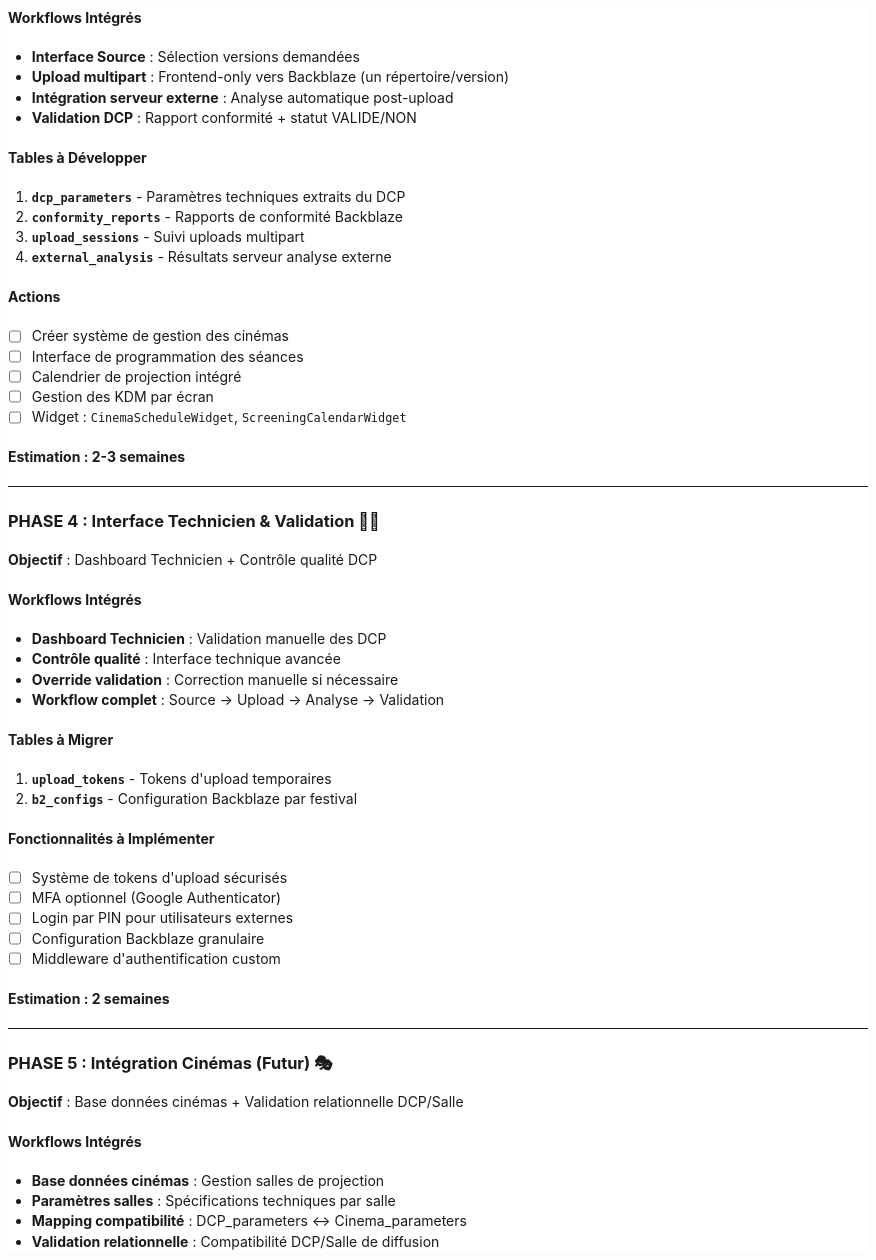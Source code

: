 #### Workflows Intégrés
- **Interface Source** : Sélection versions demandées
- **Upload multipart** : Frontend-only vers Backblaze (un répertoire/version)
- **Intégration serveur externe** : Analyse automatique post-upload
- **Validation DCP** : Rapport conformité + statut VALIDE/NON

#### Tables à Développer
1. **`dcp_parameters`** - Paramètres techniques extraits du DCP
2. **`conformity_reports`** - Rapports de conformité Backblaze
3. **`upload_sessions`** - Suivi uploads multipart
4. **`external_analysis`** - Résultats serveur analyse externe

#### Actions
- [ ] Créer système de gestion des cinémas
- [ ] Interface de programmation des séances
- [ ] Calendrier de projection intégré
- [ ] Gestion des KDM par écran
- [ ] Widget : `CinemaScheduleWidget`, `ScreeningCalendarWidget`

#### Estimation : **2-3 semaines**

---

### **PHASE 4 : Interface Technicien & Validation** 👨‍💻
**Objectif** : Dashboard Technicien + Contrôle qualité DCP

#### Workflows Intégrés
- **Dashboard Technicien** : Validation manuelle des DCP
- **Contrôle qualité** : Interface technique avancée
- **Override validation** : Correction manuelle si nécessaire
- **Workflow complet** : Source → Upload → Analyse → Validation

#### Tables à Migrer
1. **`upload_tokens`** - Tokens d'upload temporaires
2. **`b2_configs`** - Configuration Backblaze par festival

#### Fonctionnalités à Implémenter
- [ ] Système de tokens d'upload sécurisés
- [ ] MFA optionnel (Google Authenticator)
- [ ] Login par PIN pour utilisateurs externes
- [ ] Configuration Backblaze granulaire
- [ ] Middleware d'authentification custom

#### Estimation : **2 semaines**

---

### **PHASE 5 : Intégration Cinémas (Futur)** 🎭
**Objectif** : Base données cinémas + Validation relationnelle DCP/Salle

#### Workflows Intégrés
- **Base données cinémas** : Gestion salles de projection
- **Paramètres salles** : Spécifications techniques par salle
- **Mapping compatibilité** : DCP_parameters ↔ Cinema_parameters
- **Validation relationnelle** : Compatibilité DCP/Salle de diffusion
